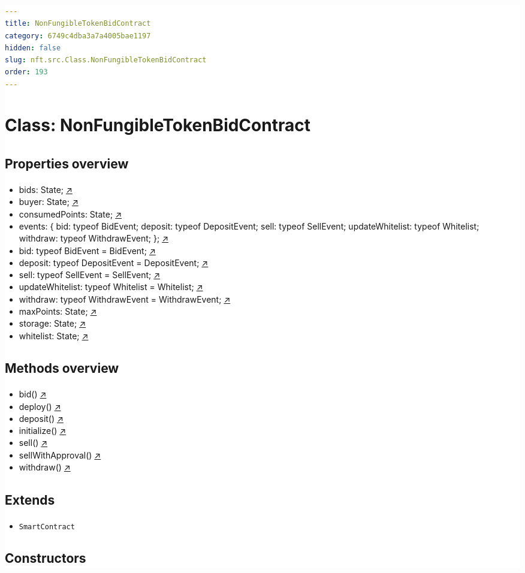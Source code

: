 ```yaml
---
title: NonFungibleTokenBidContract
category: 6749c4dba3a7a4005bae1197
hidden: false
slug: nft.src.Class.NonFungibleTokenBidContract
order: 193
---
```


# Class: NonFungibleTokenBidContract

## Properties overview

- bids:  State<Field>; [↗](#bids)
- buyer:  State<PublicKey>; [↗](#buyer)
- consumedPoints:  State<UInt64>; [↗](#consumedpoints)
- events:  {
  bid: typeof BidEvent;
  deposit: typeof DepositEvent;
  sell: typeof SellEvent;
  updateWhitelist: typeof Whitelist;
  withdraw: typeof WithdrawEvent;
}; [↗](#events)
- bid:  typeof BidEvent = BidEvent; [↗](#bid)
- deposit:  typeof DepositEvent = DepositEvent; [↗](#deposit)
- sell:  typeof SellEvent = SellEvent; [↗](#sell)
- updateWhitelist:  typeof Whitelist = Whitelist; [↗](#updatewhitelist)
- withdraw:  typeof WithdrawEvent = WithdrawEvent; [↗](#withdraw)
- maxPoints:  State<UInt64>; [↗](#maxpoints)
- storage:  State<Storage>; [↗](#storage)
- whitelist:  State<Field>; [↗](#whitelist)

## Methods overview

- bid() [↗](#bid)
- deploy() [↗](#deploy)
- deposit() [↗](#deposit)
- initialize() [↗](#initialize)
- sell() [↗](#sell)
- sellWithApproval() [↗](#sellwithapproval)
- withdraw() [↗](#withdraw)

## Extends

- `SmartContract`

## Constructors
